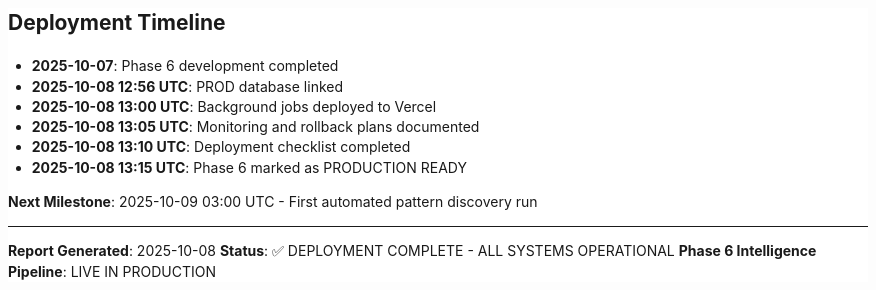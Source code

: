
## Deployment Timeline

- **2025-10-07**: Phase 6 development completed
- **2025-10-08 12:56 UTC**: PROD database linked
- **2025-10-08 13:00 UTC**: Background jobs deployed to Vercel
- **2025-10-08 13:05 UTC**: Monitoring and rollback plans documented
- **2025-10-08 13:10 UTC**: Deployment checklist completed
- **2025-10-08 13:15 UTC**: Phase 6 marked as PRODUCTION READY

**Next Milestone**: 2025-10-09 03:00 UTC - First automated pattern discovery run

---

**Report Generated**: 2025-10-08
**Status**: ✅ DEPLOYMENT COMPLETE - ALL SYSTEMS OPERATIONAL
**Phase 6 Intelligence Pipeline**: LIVE IN PRODUCTION
